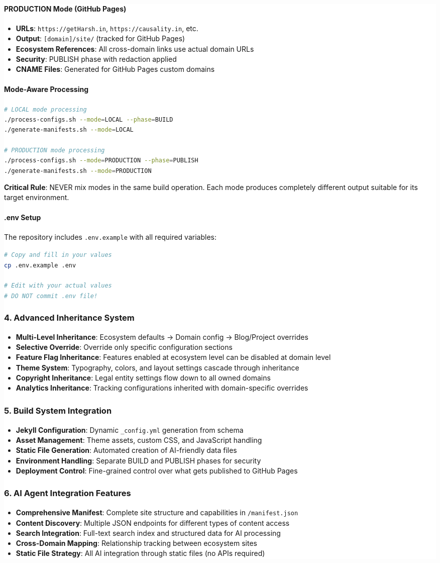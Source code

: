 #### PRODUCTION Mode (GitHub Pages)
- **URLs**: `https://getHarsh.in`, `https://causality.in`, etc.
- **Output**: `[domain]/site/` (tracked for GitHub Pages)
- **Ecosystem References**: All cross-domain links use actual domain URLs
- **Security**: PUBLISH phase with redaction applied
- **CNAME Files**: Generated for GitHub Pages custom domains

#### Mode-Aware Processing
```bash
# LOCAL mode processing
./process-configs.sh --mode=LOCAL --phase=BUILD
./generate-manifests.sh --mode=LOCAL

# PRODUCTION mode processing  
./process-configs.sh --mode=PRODUCTION --phase=PUBLISH
./generate-manifests.sh --mode=PRODUCTION
```

**Critical Rule**: NEVER mix modes in the same build operation. Each mode produces completely different output suitable for its target environment.

#### .env Setup
The repository includes `.env.example` with all required variables:
```bash
# Copy and fill in your values
cp .env.example .env

# Edit with your actual values
# DO NOT commit .env file!
```

### 4. Advanced Inheritance System
- **Multi-Level Inheritance**: Ecosystem defaults → Domain config → Blog/Project overrides
- **Selective Override**: Override only specific configuration sections
- **Feature Flag Inheritance**: Features enabled at ecosystem level can be disabled at domain level
- **Theme System**: Typography, colors, and layout settings cascade through inheritance
- **Copyright Inheritance**: Legal entity settings flow down to all owned domains
- **Analytics Inheritance**: Tracking configurations inherited with domain-specific overrides

### 5. Build System Integration
- **Jekyll Configuration**: Dynamic `_config.yml` generation from schema
- **Asset Management**: Theme assets, custom CSS, and JavaScript handling
- **Static File Generation**: Automated creation of AI-friendly data files
- **Environment Handling**: Separate BUILD and PUBLISH phases for security
- **Deployment Control**: Fine-grained control over what gets published to GitHub Pages

### 6. AI Agent Integration Features
- **Comprehensive Manifest**: Complete site structure and capabilities in `/manifest.json`
- **Content Discovery**: Multiple JSON endpoints for different types of content access
- **Search Integration**: Full-text search index and structured data for AI processing
- **Cross-Domain Mapping**: Relationship tracking between ecosystem sites
- **Static File Strategy**: All AI integration through static files (no APIs required)
